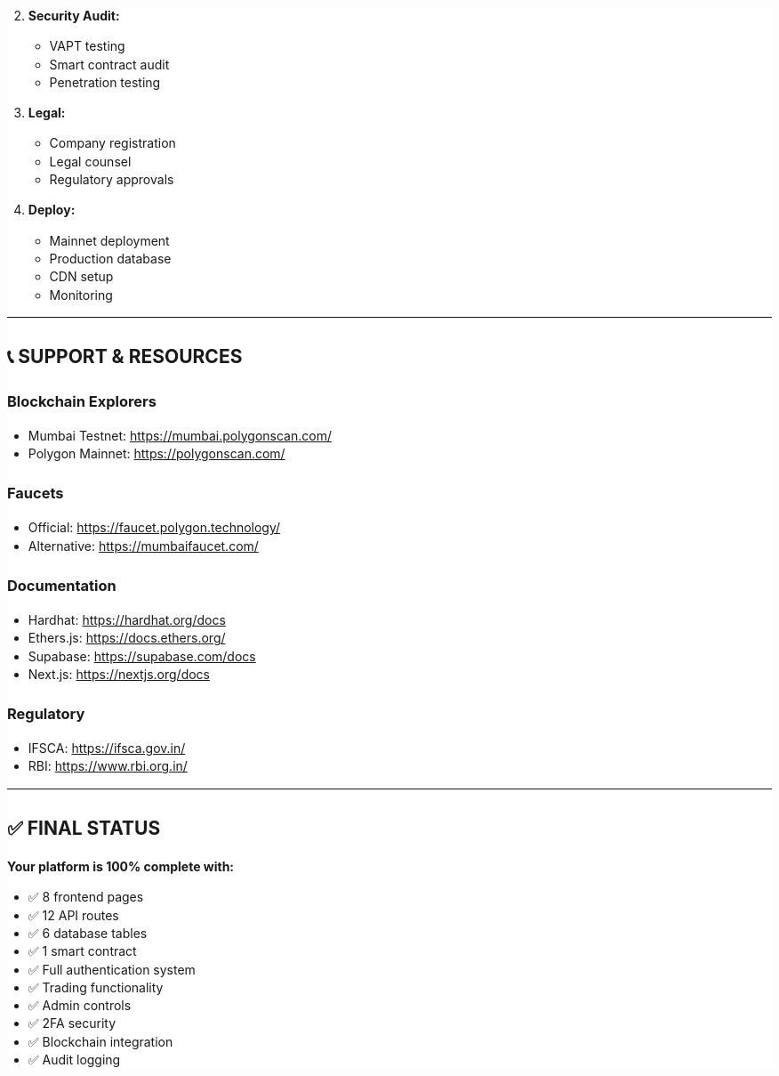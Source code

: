 2. **Security Audit:**
   - VAPT testing
   - Smart contract audit
   - Penetration testing

3. **Legal:**
   - Company registration
   - Legal counsel
   - Regulatory approvals

4. **Deploy:**
   - Mainnet deployment
   - Production database
   - CDN setup
   - Monitoring

---

## 📞 SUPPORT & RESOURCES

### **Blockchain Explorers**
- Mumbai Testnet: https://mumbai.polygonscan.com/
- Polygon Mainnet: https://polygonscan.com/

### **Faucets**
- Official: https://faucet.polygon.technology/
- Alternative: https://mumbaifaucet.com/

### **Documentation**
- Hardhat: https://hardhat.org/docs
- Ethers.js: https://docs.ethers.org/
- Supabase: https://supabase.com/docs
- Next.js: https://nextjs.org/docs

### **Regulatory**
- IFSCA: https://ifsca.gov.in/
- RBI: https://www.rbi.org.in/

---

## ✅ FINAL STATUS

**Your platform is 100% complete with:**

- ✅ 8 frontend pages
- ✅ 12 API routes
- ✅ 6 database tables
- ✅ 1 smart contract
- ✅ Full authentication system
- ✅ Trading functionality
- ✅ Admin controls
- ✅ 2FA security
- ✅ Blockchain integration
- ✅ Audit logging
